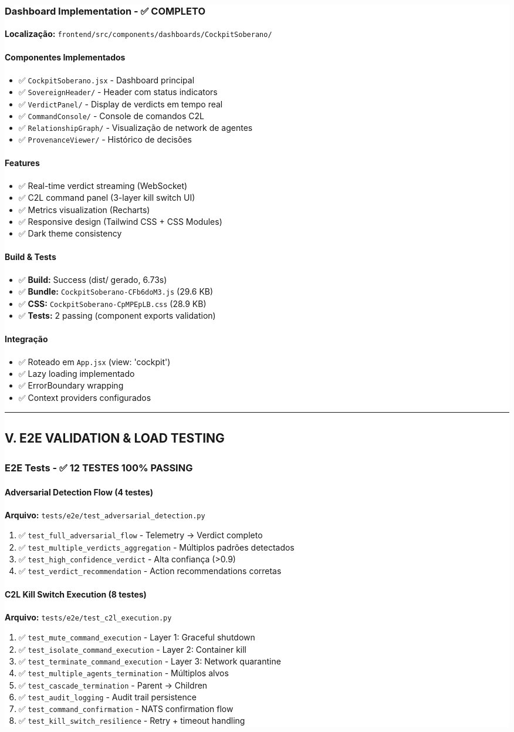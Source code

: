 ### Dashboard Implementation - ✅ COMPLETO

**Localização:** `frontend/src/components/dashboards/CockpitSoberano/`

#### Componentes Implementados
- ✅ `CockpitSoberano.jsx` - Dashboard principal
- ✅ `SovereignHeader/` - Header com status indicators
- ✅ `VerdictPanel/` - Display de verdicts em tempo real
- ✅ `CommandConsole/` - Console de comandos C2L
- ✅ `RelationshipGraph/` - Visualização de network de agentes
- ✅ `ProvenanceViewer/` - Histórico de decisões

#### Features
- ✅ Real-time verdict streaming (WebSocket)
- ✅ C2L command panel (3-layer kill switch UI)
- ✅ Metrics visualization (Recharts)
- ✅ Responsive design (Tailwind CSS + CSS Modules)
- ✅ Dark theme consistency

#### Build & Tests
- ✅ **Build:** Success (dist/ gerado, 6.73s)
- ✅ **Bundle:** `CockpitSoberano-CFb6doM3.js` (29.6 KB)
- ✅ **CSS:** `CockpitSoberano-CpMPEpLB.css` (28.9 KB)
- ✅ **Tests:** 2 passing (component exports validation)

#### Integração
- ✅ Roteado em `App.jsx` (view: 'cockpit')
- ✅ Lazy loading implementado
- ✅ ErrorBoundary wrapping
- ✅ Context providers configurados

---

## V. E2E VALIDATION & LOAD TESTING

### E2E Tests - ✅ 12 TESTES 100% PASSING

#### Adversarial Detection Flow (4 testes)
**Arquivo:** `tests/e2e/test_adversarial_detection.py`

1. ✅ `test_full_adversarial_flow` - Telemetry → Verdict completo
2. ✅ `test_multiple_verdicts_aggregation` - Múltiplos padrões detectados
3. ✅ `test_high_confidence_verdict` - Alta confiança (>0.9)
4. ✅ `test_verdict_recommendation` - Action recommendations corretas

#### C2L Kill Switch Execution (8 testes)
**Arquivo:** `tests/e2e/test_c2l_execution.py`

1. ✅ `test_mute_command_execution` - Layer 1: Graceful shutdown
2. ✅ `test_isolate_command_execution` - Layer 2: Container kill
3. ✅ `test_terminate_command_execution` - Layer 3: Network quarantine
4. ✅ `test_multiple_agents_termination` - Múltiplos alvos
5. ✅ `test_cascade_termination` - Parent → Children
6. ✅ `test_audit_logging` - Audit trail persistence
7. ✅ `test_command_confirmation` - NATS confirmation flow
8. ✅ `test_kill_switch_resilience` - Retry + timeout handling
